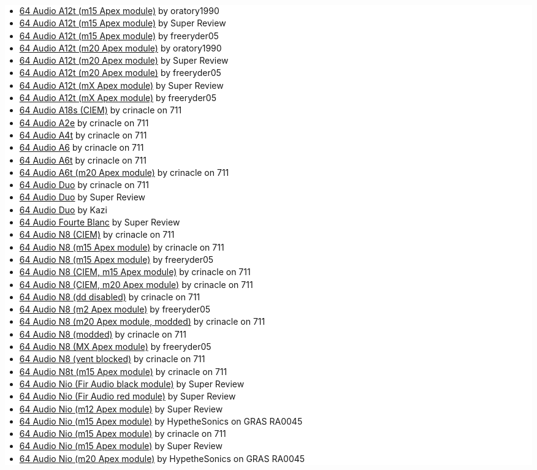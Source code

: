 - [64 Audio A12t (m15 Apex module)](./oratory1990/in-ear/64%20Audio%20A12t%20(m15%20Apex%20module)) by oratory1990
- [64 Audio A12t (m15 Apex module)](./Super%20Review/in-ear/64%20Audio%20A12t%20(m15%20Apex%20module)) by Super Review
- [64 Audio A12t (m15 Apex module)](./freeryder05/in-ear/64%20Audio%20A12t%20(m15%20Apex%20module)) by freeryder05
- [64 Audio A12t (m20 Apex module)](./oratory1990/in-ear/64%20Audio%20A12t%20(m20%20Apex%20module)) by oratory1990
- [64 Audio A12t (m20 Apex module)](./Super%20Review/in-ear/64%20Audio%20A12t%20(m20%20Apex%20module)) by Super Review
- [64 Audio A12t (m20 Apex module)](./freeryder05/in-ear/64%20Audio%20A12t%20(m20%20Apex%20module)) by freeryder05
- [64 Audio A12t (mX Apex module)](./Super%20Review/in-ear/64%20Audio%20A12t%20(mX%20Apex%20module)) by Super Review
- [64 Audio A12t (mX Apex module)](./freeryder05/in-ear/64%20Audio%20A12t%20(mX%20Apex%20module)) by freeryder05
- [64 Audio A18s (CIEM)](./crinacle/711%20in-ear/64%20Audio%20A18s%20(CIEM)) by crinacle on 711
- [64 Audio A2e](./crinacle/711%20in-ear/64%20Audio%20A2e) by crinacle on 711
- [64 Audio A4t](./crinacle/711%20in-ear/64%20Audio%20A4t) by crinacle on 711
- [64 Audio A6](./crinacle/711%20in-ear/64%20Audio%20A6) by crinacle on 711
- [64 Audio A6t](./crinacle/711%20in-ear/64%20Audio%20A6t) by crinacle on 711
- [64 Audio A6t (m20 Apex module)](./crinacle/711%20in-ear/64%20Audio%20A6t%20(m20%20Apex%20module)) by crinacle on 711
- [64 Audio Duo](./crinacle/711%20in-ear/64%20Audio%20Duo) by crinacle on 711
- [64 Audio Duo](./Super%20Review/in-ear/64%20Audio%20Duo) by Super Review
- [64 Audio Duo](./Kazi/in-ear/64%20Audio%20Duo) by Kazi
- [64 Audio Fourte Blanc](./Super%20Review/in-ear/64%20Audio%20Fourte%20Blanc) by Super Review
- [64 Audio N8  (CIEM)](./crinacle/711%20in-ear/64%20Audio%20N8%20%20(CIEM)) by crinacle on 711
- [64 Audio N8  (m15 Apex module)](./crinacle/711%20in-ear/64%20Audio%20N8%20%20(m15%20Apex%20module)) by crinacle on 711
- [64 Audio N8  (m15 Apex module)](./freeryder05/in-ear/64%20Audio%20N8%20%20(m15%20Apex%20module)) by freeryder05
- [64 Audio N8 (CIEM, m15 Apex module)](./crinacle/711%20in-ear/64%20Audio%20N8%20(CIEM,%20m15%20Apex%20module)) by crinacle on 711
- [64 Audio N8 (CIEM, m20 Apex module)](./crinacle/711%20in-ear/64%20Audio%20N8%20(CIEM,%20m20%20Apex%20module)) by crinacle on 711
- [64 Audio N8 (dd disabled)](./crinacle/711%20in-ear/64%20Audio%20N8%20(dd%20disabled)) by crinacle on 711
- [64 Audio N8 (m2 Apex module)](./freeryder05/in-ear/64%20Audio%20N8%20(m2%20Apex%20module)) by freeryder05
- [64 Audio N8 (m20 Apex module, modded)](./crinacle/711%20in-ear/64%20Audio%20N8%20(m20%20Apex%20module,%20modded)) by crinacle on 711
- [64 Audio N8 (modded)](./crinacle/711%20in-ear/64%20Audio%20N8%20(modded)) by crinacle on 711
- [64 Audio N8 (MX Apex module)](./freeryder05/in-ear/64%20Audio%20N8%20(MX%20Apex%20module)) by freeryder05
- [64 Audio N8 (vent blocked)](./crinacle/711%20in-ear/64%20Audio%20N8%20(vent%20blocked)) by crinacle on 711
- [64 Audio N8t (m15 Apex module)](./crinacle/711%20in-ear/64%20Audio%20N8t%20(m15%20Apex%20module)) by crinacle on 711
- [64 Audio Nio (Fir Audio black module)](./Super%20Review/in-ear/64%20Audio%20Nio%20(Fir%20Audio%20black%20module)) by Super Review
- [64 Audio Nio (Fir Audio red module)](./Super%20Review/in-ear/64%20Audio%20Nio%20(Fir%20Audio%20red%20module)) by Super Review
- [64 Audio Nio (m12 Apex module)](./Super%20Review/in-ear/64%20Audio%20Nio%20(m12%20Apex%20module)) by Super Review
- [64 Audio Nio (m15 Apex module)](./HypetheSonics/GRAS%20RA0045%20in-ear/64%20Audio%20Nio%20(m15%20Apex%20module)) by HypetheSonics on GRAS RA0045
- [64 Audio Nio (m15 Apex module)](./crinacle/711%20in-ear/64%20Audio%20Nio%20(m15%20Apex%20module)) by crinacle on 711
- [64 Audio Nio (m15 Apex module)](./Super%20Review/in-ear/64%20Audio%20Nio%20(m15%20Apex%20module)) by Super Review
- [64 Audio Nio (m20 Apex module)](./HypetheSonics/GRAS%20RA0045%20in-ear/64%20Audio%20Nio%20(m20%20Apex%20module)) by HypetheSonics on GRAS RA0045